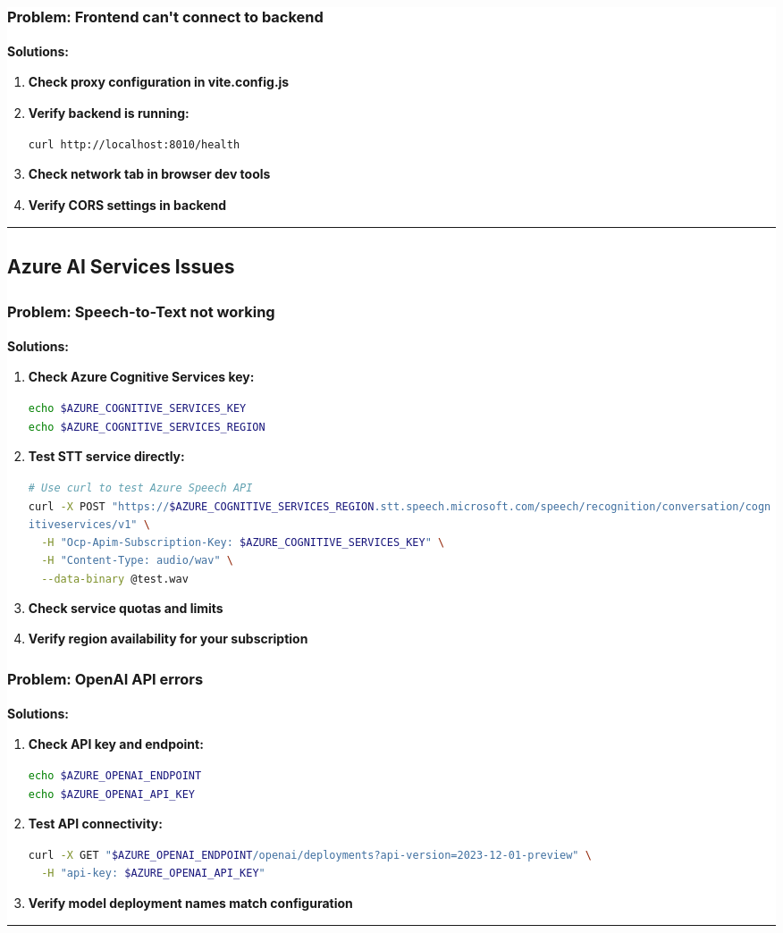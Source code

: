 ### Problem: Frontend can't connect to backend

**Solutions:**
1. **Check proxy configuration in vite.config.js**
2. **Verify backend is running:**
   ```bash
   curl http://localhost:8010/health
   ```

3. **Check network tab in browser dev tools**
4. **Verify CORS settings in backend**

---

## Azure AI Services Issues

### Problem: Speech-to-Text not working

**Solutions:**
1. **Check Azure Cognitive Services key:**
   ```bash
   echo $AZURE_COGNITIVE_SERVICES_KEY
   echo $AZURE_COGNITIVE_SERVICES_REGION
   ```

2. **Test STT service directly:**
   ```bash
   # Use curl to test Azure Speech API
   curl -X POST "https://$AZURE_COGNITIVE_SERVICES_REGION.stt.speech.microsoft.com/speech/recognition/conversation/cognitiveservices/v1" \
     -H "Ocp-Apim-Subscription-Key: $AZURE_COGNITIVE_SERVICES_KEY" \
     -H "Content-Type: audio/wav" \
     --data-binary @test.wav
   ```

3. **Check service quotas and limits**
4. **Verify region availability for your subscription**

### Problem: OpenAI API errors

**Solutions:**
1. **Check API key and endpoint:**
   ```bash
   echo $AZURE_OPENAI_ENDPOINT
   echo $AZURE_OPENAI_API_KEY
   ```

2. **Test API connectivity:**
   ```bash
   curl -X GET "$AZURE_OPENAI_ENDPOINT/openai/deployments?api-version=2023-12-01-preview" \
     -H "api-key: $AZURE_OPENAI_API_KEY"
   ```

3. **Verify model deployment names match configuration**

---
